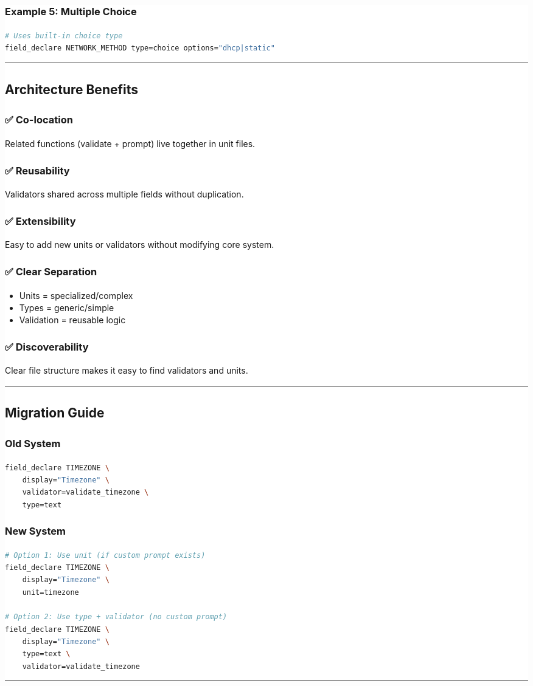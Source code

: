 ### Example 5: Multiple Choice
```bash
# Uses built-in choice type
field_declare NETWORK_METHOD type=choice options="dhcp|static"
```

---

## Architecture Benefits

### ✅ Co-location
Related functions (validate + prompt) live together in unit files.

### ✅ Reusability
Validators shared across multiple fields without duplication.

### ✅ Extensibility
Easy to add new units or validators without modifying core system.

### ✅ Clear Separation
- Units = specialized/complex
- Types = generic/simple
- Validation = reusable logic

### ✅ Discoverability
Clear file structure makes it easy to find validators and units.

---

## Migration Guide

### Old System
```bash
field_declare TIMEZONE \
    display="Timezone" \
    validator=validate_timezone \
    type=text
```

### New System
```bash
# Option 1: Use unit (if custom prompt exists)
field_declare TIMEZONE \
    display="Timezone" \
    unit=timezone

# Option 2: Use type + validator (no custom prompt)
field_declare TIMEZONE \
    display="Timezone" \
    type=text \
    validator=validate_timezone
```

---